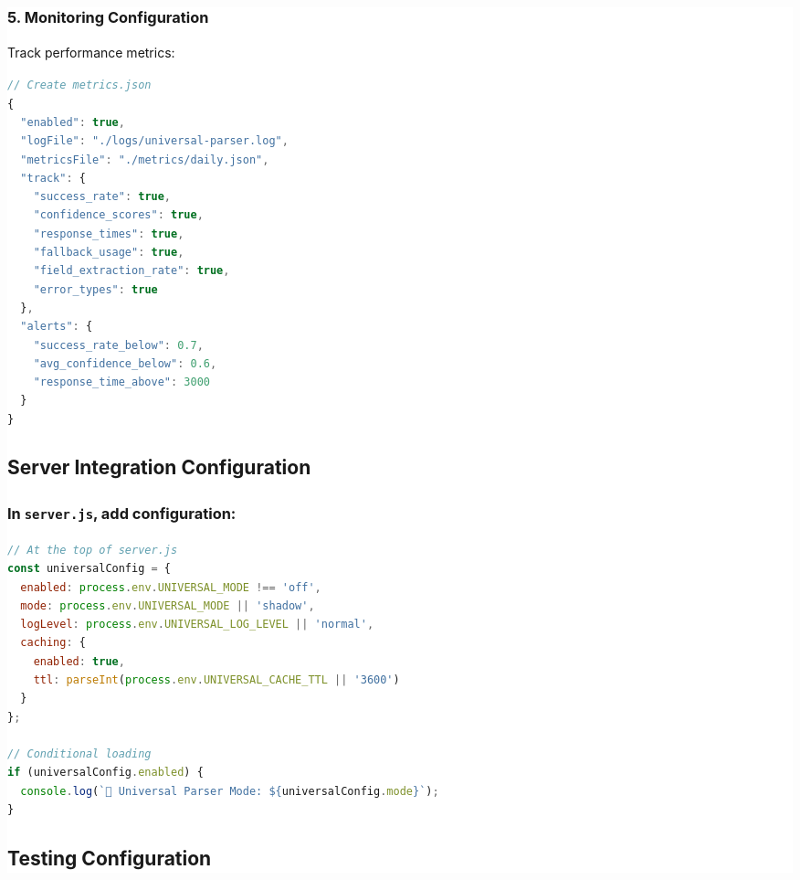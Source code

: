 ```javascript
```

### 5. Monitoring Configuration

Track performance metrics:

```javascript
// Create metrics.json
{
  "enabled": true,
  "logFile": "./logs/universal-parser.log",
  "metricsFile": "./metrics/daily.json",
  "track": {
    "success_rate": true,
    "confidence_scores": true,
    "response_times": true,
    "fallback_usage": true,
    "field_extraction_rate": true,
    "error_types": true
  },
  "alerts": {
    "success_rate_below": 0.7,
    "avg_confidence_below": 0.6,
    "response_time_above": 3000
  }
}
```

## Server Integration Configuration

### In `server.js`, add configuration:

```javascript
// At the top of server.js
const universalConfig = {
  enabled: process.env.UNIVERSAL_MODE !== 'off',
  mode: process.env.UNIVERSAL_MODE || 'shadow',
  logLevel: process.env.UNIVERSAL_LOG_LEVEL || 'normal',
  caching: {
    enabled: true,
    ttl: parseInt(process.env.UNIVERSAL_CACHE_TTL || '3600')
  }
};

// Conditional loading
if (universalConfig.enabled) {
  console.log(`🧠 Universal Parser Mode: ${universalConfig.mode}`);
}
```

## Testing Configuration

